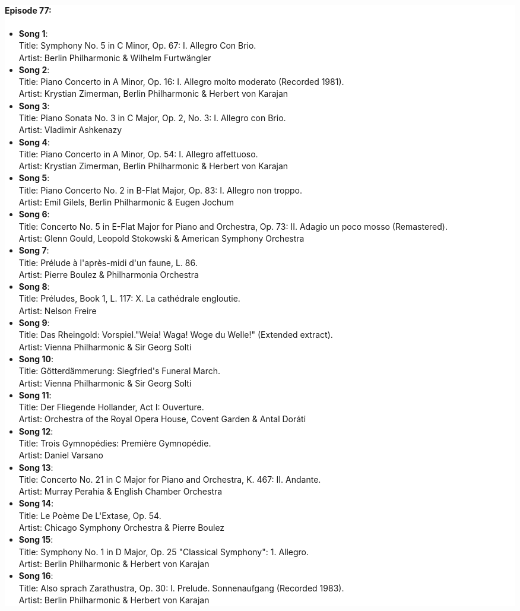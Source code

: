 #### Episode 77:
* **Song 1**:<br>
  Title: Symphony No. 5 in C Minor, Op. 67: I. Allegro Con Brio.  <br>
  Artist: Berlin Philharmonic & Wilhelm Furtwängler
* **Song 2**:<br>
  Title: Piano Concerto in A Minor, Op. 16: I. Allegro molto moderato (Recorded 1981).  <br>
  Artist: Krystian Zimerman, Berlin Philharmonic & Herbert von Karajan
* **Song 3**:<br>
  Title: Piano Sonata No. 3 in C Major, Op. 2, No. 3: I. Allegro con Brio.  <br>
  Artist: Vladimir Ashkenazy
* **Song 4**:<br>
  Title: Piano Concerto in A Minor, Op. 54: I. Allegro affettuoso.  <br>
  Artist: Krystian Zimerman, Berlin Philharmonic & Herbert von Karajan
* **Song 5**:<br>
  Title: Piano Concerto No. 2 in B-Flat Major, Op. 83: I. Allegro non troppo.  <br>
  Artist: Emil Gilels, Berlin Philharmonic & Eugen Jochum
* **Song 6**:<br>
  Title: Concerto No. 5 in E-Flat Major for Piano and Orchestra, Op. 73: II. Adagio un poco mosso (Remastered).  <br>
  Artist: Glenn Gould, Leopold Stokowski & American Symphony Orchestra
* **Song 7**:<br>
  Title: Prélude à l'après-midi d'un faune, L. 86.  <br>
  Artist: Pierre Boulez & Philharmonia Orchestra
* **Song 8**:<br>
  Title: Préludes, Book 1, L. 117: X. La cathédrale engloutie.  <br>
  Artist: Nelson Freire
* **Song 9**:<br>
  Title: Das Rheingold: Vorspiel."Weia! Waga! Woge du Welle!" (Extended extract).  <br>
  Artist: Vienna Philharmonic & Sir Georg Solti
* **Song 10**:<br>
  Title: Götterdämmerung: Siegfried's Funeral March.  <br>
  Artist: Vienna Philharmonic & Sir Georg Solti
* **Song 11**:<br>
  Title: Der Fliegende Hollander, Act I: Ouverture.  <br>
  Artist: Orchestra of the Royal Opera House, Covent Garden & Antal Doráti
* **Song 12**:<br>
  Title: Trois Gymnopédies: Première Gymnopédie.  <br>
  Artist: Daniel Varsano
* **Song 13**:<br>
  Title: Concerto No. 21 in C Major for Piano and Orchestra, K. 467: II. Andante.  <br>
  Artist: Murray Perahia & English Chamber Orchestra
* **Song 14**:<br>
  Title: Le Poème De L'Extase, Op. 54.  <br>
  Artist: Chicago Symphony Orchestra & Pierre Boulez
* **Song 15**:<br>
  Title: Symphony No. 1 in D Major, Op. 25 "Classical Symphony": 1. Allegro.  <br>
  Artist: Berlin Philharmonic & Herbert von Karajan
* **Song 16**:<br>
  Title: Also sprach Zarathustra, Op. 30: I. Prelude. Sonnenaufgang (Recorded 1983).  <br>
  Artist: Berlin Philharmonic & Herbert von Karajan
